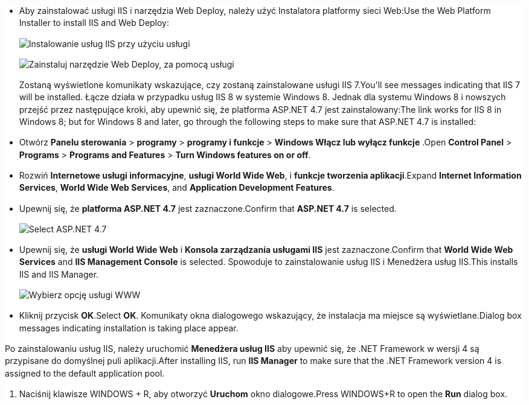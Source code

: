    * <span data-ttu-id="26ee6-139">Aby zainstalować usługi IIS i narzędzia Web Deploy, należy użyć Instalatora platformy sieci Web:</span><span class="sxs-lookup"><span data-stu-id="26ee6-139">Use the Web Platform Installer to install IIS and Web Deploy:</span></span>
    
     ![Instalowanie usług IIS przy użyciu usługi](deploying-to-iis/_static/image30.png)

     ![Zainstaluj narzędzie Web Deploy, za pomocą usługi](deploying-to-iis/_static/image31.png)

     <span data-ttu-id="26ee6-142">Zostaną wyświetlone komunikaty wskazujące, czy zostaną zainstalowane usługi IIS 7.</span><span class="sxs-lookup"><span data-stu-id="26ee6-142">You'll see messages indicating that IIS 7 will be installed.</span></span> <span data-ttu-id="26ee6-143">Łącze działa w przypadku usług IIS 8 w systemie Windows 8. Jednak dla systemu Windows 8 i nowszych przejść przez następujące kroki, aby upewnić się, że platforma ASP.NET 4.7 jest zainstalowany:</span><span class="sxs-lookup"><span data-stu-id="26ee6-143">The link works for IIS 8 in Windows 8; but for Windows 8 and later, go through the following steps to make sure that ASP.NET 4.7 is installed:</span></span>

   * <span data-ttu-id="26ee6-144">Otwórz **Panelu sterowania** > **programy** > **programy i funkcje** > **Windows Włącz lub wyłącz funkcje** .</span><span class="sxs-lookup"><span data-stu-id="26ee6-144">Open **Control Panel** > **Programs** > **Programs and Features** > **Turn Windows features on or off**.</span></span>

   * <span data-ttu-id="26ee6-145">Rozwiń **Internetowe usługi informacyjne**, **usługi World Wide Web**, i **funkcje tworzenia aplikacji**.</span><span class="sxs-lookup"><span data-stu-id="26ee6-145">Expand **Internet Information Services**, **World Wide Web Services**, and **Application Development Features**.</span></span>
   
   * <span data-ttu-id="26ee6-146">Upewnij się, że **platforma ASP.NET 4.7** jest zaznaczone.</span><span class="sxs-lookup"><span data-stu-id="26ee6-146">Confirm that **ASP.NET 4.7** is selected.</span></span>

     ![Select ASP.NET 4.7](deploying-to-iis/_static/image1a.png)

   * <span data-ttu-id="26ee6-148">Upewnij się, że **usługi World Wide Web** i **Konsola zarządzania usługami IIS** jest zaznaczone.</span><span class="sxs-lookup"><span data-stu-id="26ee6-148">Confirm that **World Wide Web Services** and **IIS Management Console** is selected.</span></span> <span data-ttu-id="26ee6-149">Spowoduje to zainstalowanie usług IIS i Menedżera usług IIS.</span><span class="sxs-lookup"><span data-stu-id="26ee6-149">This installs IIS and IIS Manager.</span></span>
    
     ![Wybierz opcję usługi WWW](deploying-to-iis/_static/image24.png)    
  
   * <span data-ttu-id="26ee6-151">Kliknij przycisk **OK**.</span><span class="sxs-lookup"><span data-stu-id="26ee6-151">Select **OK**.</span></span> <span data-ttu-id="26ee6-152">Komunikaty okna dialogowego wskazujący, że instalacja ma miejsce są wyświetlane.</span><span class="sxs-lookup"><span data-stu-id="26ee6-152">Dialog box messages indicating installation is taking place appear.</span></span>

<span data-ttu-id="26ee6-153">Po zainstalowaniu usług IIS, należy uruchomić **Menedżera usług IIS** aby upewnić się, że .NET Framework w wersji 4 są przypisane do domyślnej puli aplikacji.</span><span class="sxs-lookup"><span data-stu-id="26ee6-153">After installing IIS, run **IIS Manager** to make sure that the .NET Framework version 4 is assigned to the default application pool.</span></span>

1. <span data-ttu-id="26ee6-154">Naciśnij klawisze WINDOWS + R, aby otworzyć **Uruchom** okno dialogowe.</span><span class="sxs-lookup"><span data-stu-id="26ee6-154">Press WINDOWS+R to open the **Run** dialog box.</span></span>
